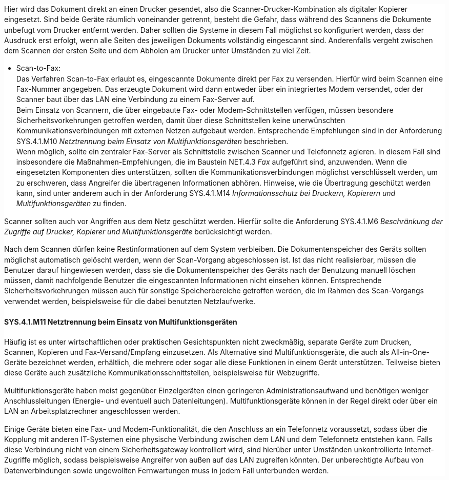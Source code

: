  Hier wird das Dokument direkt an einen Drucker gesendet, also die Scanner-Drucker-Kombination als digitaler Kopierer eingesetzt. Sind beide Geräte räumlich voneinander getrennt, besteht die Gefahr, dass während des Scannens die Dokumente unbefugt vom Drucker entfernt werden. Daher sollten die Systeme in diesem Fall möglichst so konfiguriert werden, dass der Ausdruck erst erfolgt, wenn alle Seiten des jeweiligen Dokuments vollständig eingescannt sind. Anderenfalls vergeht zwischen dem Scannen der ersten Seite und dem Abholen am Drucker unter Umständen zu viel Zeit.
* Scan-to-Fax:  
 Das Verfahren Scan-to-Fax erlaubt es, eingescannte Dokumente direkt per Fax zu versenden. Hierfür wird beim Scannen eine Fax-Nummer angegeben. Das erzeugte Dokument wird dann entweder über ein integriertes Modem versendet, oder der Scanner baut über das LAN eine Verbindung zu einem Fax-Server auf.  
 Beim Einsatz von Scannern, die über eingebaute Fax- oder Modem-Schnittstellen verfügen, müssen besondere Sicherheitsvorkehrungen getroffen werden, damit über diese Schnittstellen keine unerwünschten Kommunikationsverbindungen mit externen Netzen aufgebaut werden. Entsprechende Empfehlungen sind in der Anforderung SYS.4.1.M10 *Netztrennung beim Einsatz von Multifunktionsgeräten* beschrieben.  
 Wenn möglich, sollte ein zentraler Fax-Server als Schnittstelle zwischen Scanner und Telefonnetz agieren. In diesem Fall sind insbesondere die Maßnahmen-Empfehlungen, die im Baustein NET.4.3 *Fax* aufgeführt sind, anzuwenden. 
Wenn die eingesetzten Komponenten dies unterstützen, sollten die Kommunikationsverbindungen möglichst verschlüsselt werden, um zu erschweren, dass Angreifer die übertragenen Informationen abhören. Hinweise, wie die Übertragung geschützt werden kann, sind unter anderem auch in der Anforderung SYS.4.1.M14 *Informationsschutz bei Druckern, Kopierern und Multifunktionsgeräten* zu finden.

Scanner sollten auch vor Angriffen aus dem Netz geschützt werden. Hierfür sollte die Anforderung SYS.4.1.M6 *Beschränkung der Zugriffe auf Drucker, Kopierer und Multifunktionsgeräte* berücksichtigt werden. 

Nach dem Scannen dürfen keine Restinformationen auf dem System verbleiben. Die Dokumentenspeicher des Geräts sollten möglichst automatisch gelöscht werden, wenn der Scan-Vorgang abgeschlossen ist. Ist das nicht realisierbar, müssen die Benutzer darauf hingewiesen werden, dass sie die Dokumentenspeicher des Geräts nach der Benutzung manuell löschen müssen, damit nachfolgende Benutzer die eingescannten Informationen nicht einsehen können. Entsprechende Sicherheitsvorkehrungen müssen auch für sonstige Speicherbereiche getroffen werden, die im Rahmen des Scan-Vorgangs verwendet werden, beispielsweise für die dabei benutzten Netzlaufwerke.

#### SYS.4.1.M11 Netztrennung beim Einsatz von Multifunktionsgeräten

Häufig ist es unter wirtschaftlichen oder praktischen Gesichtspunkten nicht zweckmäßig, separate Geräte zum Drucken, Scannen, Kopieren und Fax-Versand/Empfang einzusetzen. Als Alternative sind Multifunktionsgeräte, die auch als All-in-One-Geräte bezeichnet werden, erhältlich, die mehrere oder sogar alle diese Funktionen in einem Gerät unterstützen. Teilweise bieten diese Geräte auch zusätzliche Kommunikationsschnittstellen, beispielsweise für Webzugriffe.

Multifunktionsgeräte haben meist gegenüber Einzelgeräten einen geringeren Administrationsaufwand und benötigen weniger Anschlussleitungen (Energie- und eventuell auch Datenleitungen). Multifunktionsgeräte können in der Regel direkt oder über ein LAN an Arbeitsplatzrechner angeschlossen werden. 

Einige Geräte bieten eine Fax- und Modem-Funktionalität, die den Anschluss an ein Telefonnetz voraussetzt, sodass über die Kopplung mit anderen IT-Systemen eine physische Verbindung zwischen dem LAN und dem Telefonnetz entstehen kann. Falls diese Verbindung nicht von einem Sicherheitsgateway kontrolliert wird, sind hierüber unter Umständen unkontrollierte Internet-Zugriffe möglich, sodass beispielsweise Angreifer von außen auf das LAN zugreifen könnten. Der unberechtigte Aufbau von Datenverbindungen sowie ungewollten Fernwartungen muss in jedem Fall unterbunden werden. 
